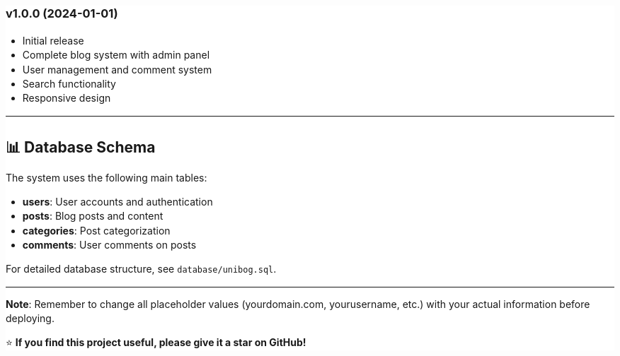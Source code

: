 ### v1.0.0 (2024-01-01)
- Initial release
- Complete blog system with admin panel
- User management and comment system
- Search functionality
- Responsive design

---

## 📊 Database Schema

The system uses the following main tables:

- **users**: User accounts and authentication
- **posts**: Blog posts and content
- **categories**: Post categorization
- **comments**: User comments on posts

For detailed database structure, see `database/unibog.sql`.

---

**Note**: Remember to change all placeholder values (yourdomain.com, yourusername, etc.) with your actual information before deploying.

⭐ **If you find this project useful, please give it a star on GitHub!**